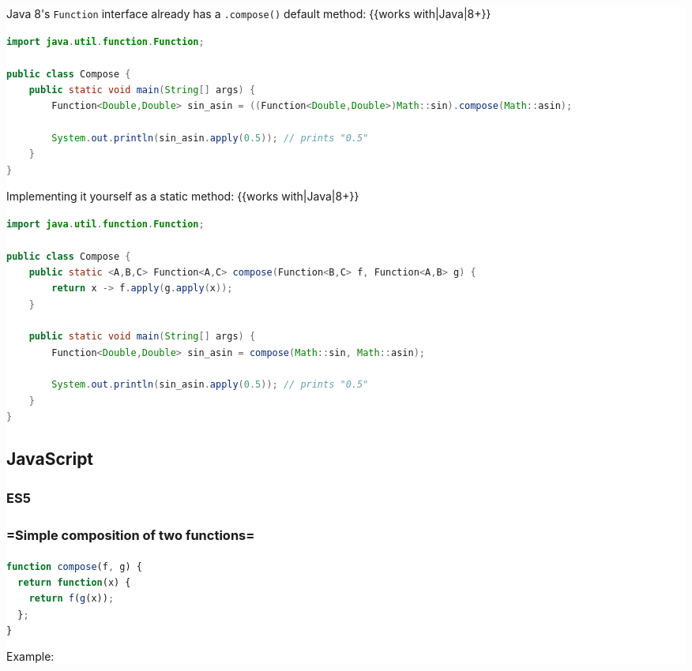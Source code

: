 
Java 8's <code>Function</code> interface already has a <code>.compose()</code> default method:
{{works with|Java|8+}}

```java
import java.util.function.Function;

public class Compose {
    public static void main(String[] args) {
        Function<Double,Double> sin_asin = ((Function<Double,Double>)Math::sin).compose(Math::asin);

        System.out.println(sin_asin.apply(0.5)); // prints "0.5"
    }
}
```


Implementing it yourself as a static method:
{{works with|Java|8+}}

```java
import java.util.function.Function;

public class Compose {
    public static <A,B,C> Function<A,C> compose(Function<B,C> f, Function<A,B> g) {
        return x -> f.apply(g.apply(x));
    }

    public static void main(String[] args) {
        Function<Double,Double> sin_asin = compose(Math::sin, Math::asin);

        System.out.println(sin_asin.apply(0.5)); // prints "0.5"
    }
}
```



## JavaScript


### ES5


### =Simple composition of two functions=


```javascript
function compose(f, g) {
  return function(x) {
    return f(g(x));
  };
}
```

Example:
